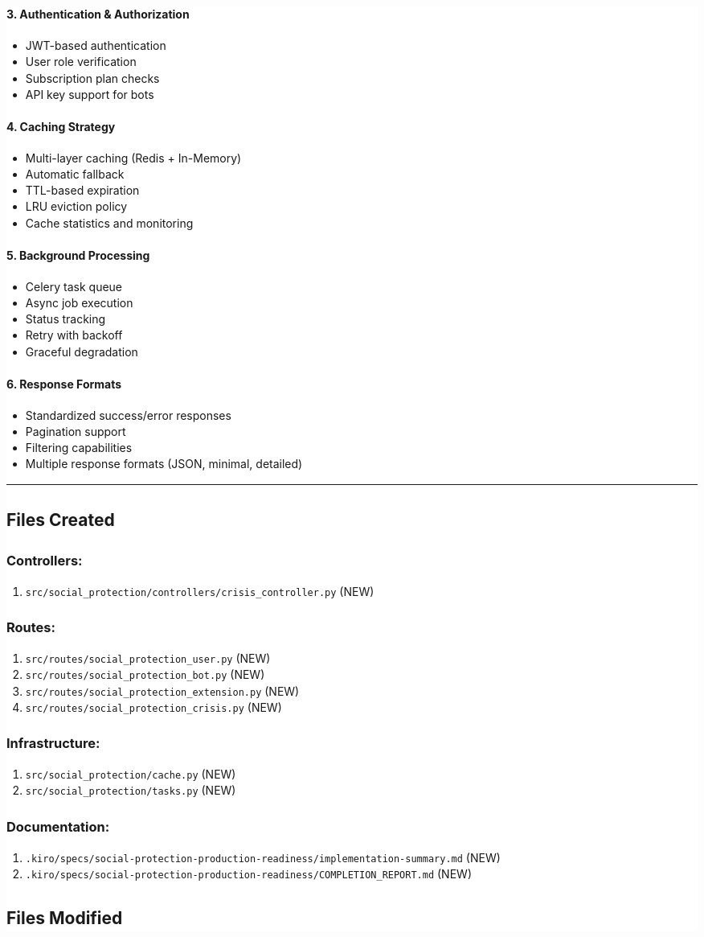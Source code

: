 #### 3. **Authentication & Authorization**
- JWT-based authentication
- User role verification
- Subscription plan checks
- API key support for bots

#### 4. **Caching Strategy**
- Multi-layer caching (Redis + In-Memory)
- Automatic fallback
- TTL-based expiration
- LRU eviction policy
- Cache statistics and monitoring

#### 5. **Background Processing**
- Celery task queue
- Async job execution
- Status tracking
- Retry with backoff
- Graceful degradation

#### 6. **Response Formats**
- Standardized success/error responses
- Pagination support
- Filtering capabilities
- Multiple response formats (JSON, minimal, detailed)

---

## Files Created

### Controllers:
1. `src/social_protection/controllers/crisis_controller.py` (NEW)

### Routes:
1. `src/routes/social_protection_user.py` (NEW)
2. `src/routes/social_protection_bot.py` (NEW)
3. `src/routes/social_protection_extension.py` (NEW)
4. `src/routes/social_protection_crisis.py` (NEW)

### Infrastructure:
1. `src/social_protection/cache.py` (NEW)
2. `src/social_protection/tasks.py` (NEW)

### Documentation:
1. `.kiro/specs/social-protection-production-readiness/implementation-summary.md` (NEW)
2. `.kiro/specs/social-protection-production-readiness/COMPLETION_REPORT.md` (NEW)

## Files Modified
